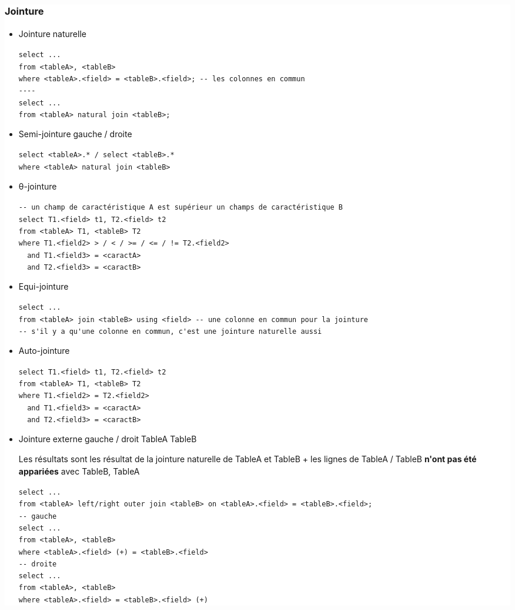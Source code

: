 ### Jointure

- Jointure naturelle

  ```plsql
  select ...
  from <tableA>, <tableB>
  where <tableA>.<field> = <tableB>.<field>; -- les colonnes en commun
  ----
  select ...
  from <tableA> natural join <tableB>;
  ```

- Semi-jointure gauche / droite

  ```plsql
  select <tableA>.* / select <tableB>.*
  where <tableA> natural join <tableB>
  ```

- θ-jointure

  ```plsql
  -- un champ de caractéristique A est supérieur un champs de caractéristique B
  select T1.<field> t1, T2.<field> t2
  from <tableA> T1, <tableB> T2
  where T1.<field2> > / < / >= / <= / != T2.<field2>
    and T1.<field3> = <caractA>
    and T2.<field3> = <caractB>
  ```

- Equi-jointure

  ```plsql
  select ...
  from <tableA> join <tableB> using <field> -- une colonne en commun pour la jointure
  -- s'il y a qu'une colonne en commun, c'est une jointure naturelle aussi
  ```

- Auto-jointure

  ```plsql
  select T1.<field> t1, T2.<field> t2
  from <tableA> T1, <tableB> T2
  where T1.<field2> = T2.<field2>
    and T1.<field3> = <caractA>
    and T2.<field3> = <caractB>
  ```

- Jointure externe gauche / droit TableA TableB

  Les résultats sont les résultat de la jointure naturelle de TableA et TableB + les lignes de TableA / TableB __n'ont pas été appariées__ avec TableB, TableA

  ```plsql
  select ...
  from <tableA> left/right outer join <tableB> on <tableA>.<field> = <tableB>.<field>;
  -- gauche
  select ...
  from <tableA>, <tableB>
  where <tableA>.<field> (+) = <tableB>.<field>
  -- droite
  select ...
  from <tableA>, <tableB>
  where <tableA>.<field> = <tableB>.<field> (+)
  ```
